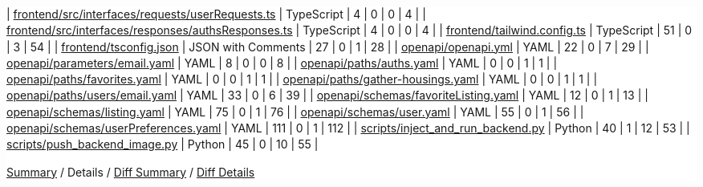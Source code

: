 | [frontend/src/interfaces/requests/userRequests.ts](/frontend/src/interfaces/requests/userRequests.ts) | TypeScript | 4 | 0 | 0 | 4 |
| [frontend/src/interfaces/responses/authsResponses.ts](/frontend/src/interfaces/responses/authsResponses.ts) | TypeScript | 4 | 0 | 0 | 4 |
| [frontend/tailwind.config.ts](/frontend/tailwind.config.ts) | TypeScript | 51 | 0 | 3 | 54 |
| [frontend/tsconfig.json](/frontend/tsconfig.json) | JSON with Comments | 27 | 0 | 1 | 28 |
| [openapi/openapi.yml](/openapi/openapi.yml) | YAML | 22 | 0 | 7 | 29 |
| [openapi/parameters/email.yaml](/openapi/parameters/email.yaml) | YAML | 8 | 0 | 0 | 8 |
| [openapi/paths/auths.yaml](/openapi/paths/auths.yaml) | YAML | 0 | 0 | 1 | 1 |
| [openapi/paths/favorites.yaml](/openapi/paths/favorites.yaml) | YAML | 0 | 0 | 1 | 1 |
| [openapi/paths/gather-housings.yaml](/openapi/paths/gather-housings.yaml) | YAML | 0 | 0 | 1 | 1 |
| [openapi/paths/users/email.yaml](/openapi/paths/users/email.yaml) | YAML | 33 | 0 | 6 | 39 |
| [openapi/schemas/favoriteListing.yaml](/openapi/schemas/favoriteListing.yaml) | YAML | 12 | 0 | 1 | 13 |
| [openapi/schemas/listing.yaml](/openapi/schemas/listing.yaml) | YAML | 75 | 0 | 1 | 76 |
| [openapi/schemas/user.yaml](/openapi/schemas/user.yaml) | YAML | 55 | 0 | 1 | 56 |
| [openapi/schemas/userPreferences.yaml](/openapi/schemas/userPreferences.yaml) | YAML | 111 | 0 | 1 | 112 |
| [scripts/inject\_and\_run\_backend.py](/scripts/inject_and_run_backend.py) | Python | 40 | 1 | 12 | 53 |
| [scripts/push\_backend\_image.py](/scripts/push_backend_image.py) | Python | 45 | 0 | 10 | 55 |

[Summary](results.md) / Details / [Diff Summary](diff.md) / [Diff Details](diff-details.md)